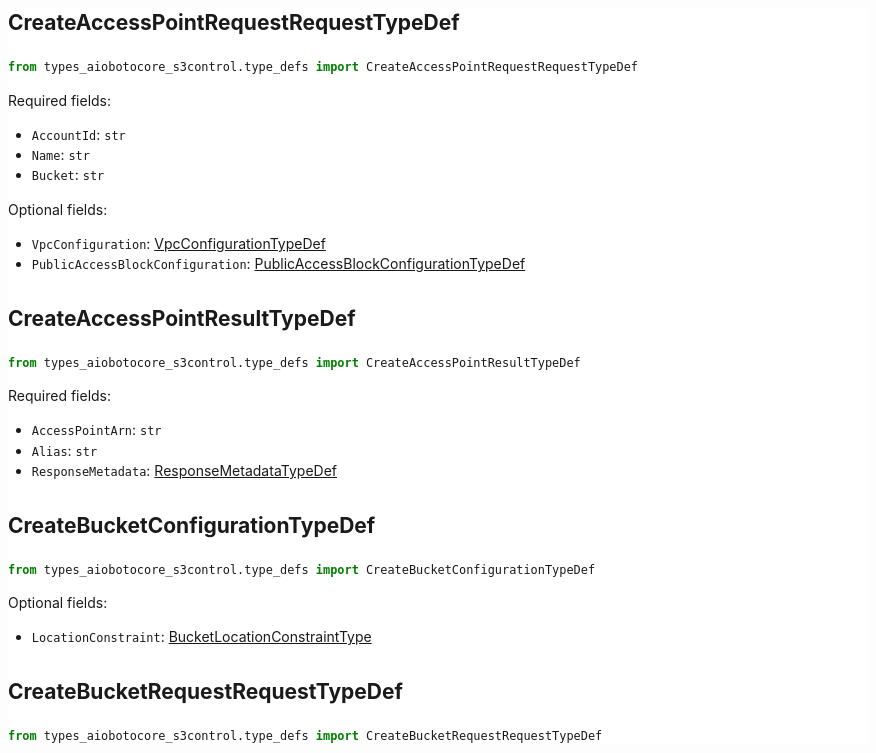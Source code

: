 <a id="createaccesspointrequestrequesttypedef"></a>

## CreateAccessPointRequestRequestTypeDef

```python
from types_aiobotocore_s3control.type_defs import CreateAccessPointRequestRequestTypeDef
```

Required fields:

- `AccountId`: `str`
- `Name`: `str`
- `Bucket`: `str`

Optional fields:

- `VpcConfiguration`:
  [VpcConfigurationTypeDef](./type_defs.md#vpcconfigurationtypedef)
- `PublicAccessBlockConfiguration`:
  [PublicAccessBlockConfigurationTypeDef](./type_defs.md#publicaccessblockconfigurationtypedef)

<a id="createaccesspointresulttypedef"></a>

## CreateAccessPointResultTypeDef

```python
from types_aiobotocore_s3control.type_defs import CreateAccessPointResultTypeDef
```

Required fields:

- `AccessPointArn`: `str`
- `Alias`: `str`
- `ResponseMetadata`:
  [ResponseMetadataTypeDef](./type_defs.md#responsemetadatatypedef)

<a id="createbucketconfigurationtypedef"></a>

## CreateBucketConfigurationTypeDef

```python
from types_aiobotocore_s3control.type_defs import CreateBucketConfigurationTypeDef
```

Optional fields:

- `LocationConstraint`:
  [BucketLocationConstraintType](./literals.md#bucketlocationconstrainttype)

<a id="createbucketrequestrequesttypedef"></a>

## CreateBucketRequestRequestTypeDef

```python
from types_aiobotocore_s3control.type_defs import CreateBucketRequestRequestTypeDef
```
